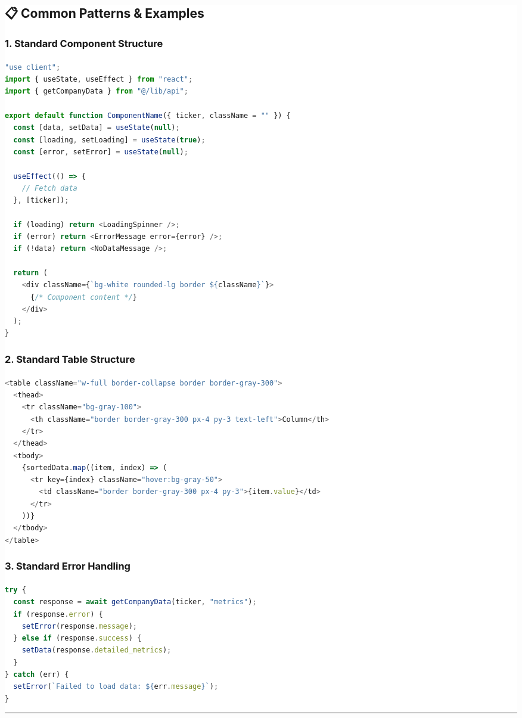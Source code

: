 
## 📋 Common Patterns & Examples

### **1. Standard Component Structure**
```javascript
"use client";
import { useState, useEffect } from "react";
import { getCompanyData } from "@/lib/api";

export default function ComponentName({ ticker, className = "" }) {
  const [data, setData] = useState(null);
  const [loading, setLoading] = useState(true);
  const [error, setError] = useState(null);

  useEffect(() => {
    // Fetch data
  }, [ticker]);

  if (loading) return <LoadingSpinner />;
  if (error) return <ErrorMessage error={error} />;
  if (!data) return <NoDataMessage />;

  return (
    <div className={`bg-white rounded-lg border ${className}`}>
      {/* Component content */}
    </div>
  );
}
```

### **2. Standard Table Structure**
```javascript
<table className="w-full border-collapse border border-gray-300">
  <thead>
    <tr className="bg-gray-100">
      <th className="border border-gray-300 px-4 py-3 text-left">Column</th>
    </tr>
  </thead>
  <tbody>
    {sortedData.map((item, index) => (
      <tr key={index} className="hover:bg-gray-50">
        <td className="border border-gray-300 px-4 py-3">{item.value}</td>
      </tr>
    ))}
  </tbody>
</table>
```

### **3. Standard Error Handling**
```javascript
try {
  const response = await getCompanyData(ticker, "metrics");
  if (response.error) {
    setError(response.message);
  } else if (response.success) {
    setData(response.detailed_metrics);
  }
} catch (err) {
  setError(`Failed to load data: ${err.message}`);
}
```

---